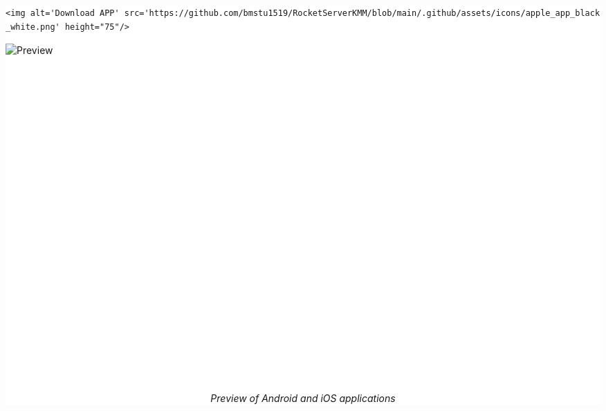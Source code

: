     <img alt='Download APP' src='https://github.com/bmstu1519/RocketServerKMM/blob/main/.github/assets/icons/apple_app_black_white.png' height="75"/>
  </a>
</p>


</div>

<p align="center">
  <div style="position: relative; display: inline-block; width: 100%;">
    <div style="position: relative; width: 100%; padding-bottom: 56.25%;">
      <div style="position: absolute; 
        inset: 0; 
        background-image: url('https://raw.githubusercontent.com/bmstu1519/RocketServerKMM/main/.github/assets/screenshots/preview_placeholder.001.png'); 
        background-size: cover;">
        <img src="https://raw.githubusercontent.com/bmstu1519/RocketServerKMM/main/.github/assets/screenshots/android_ios_preview.gif"
             alt="Preview"
             width="100%"
             height="100%"
             style="object-fit: cover;"/>
      </div>
    </div>
  </div>
  <p align="center">
    <i>Preview of Android and iOS applications</i>
  </p>